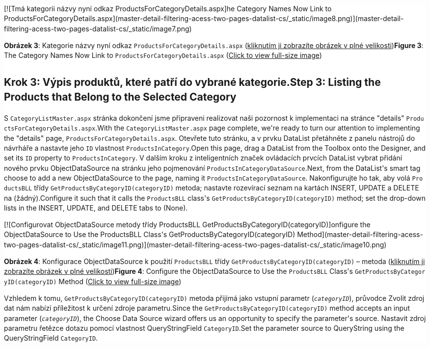 
[![T<span data-ttu-id="7c6a8-156">má kategorii názvy nyní odkaz ProductsForCategoryDetails.aspx]</span><span class="sxs-lookup"><span data-stu-id="7c6a8-156">he Category Names Now Link to ProductsForCategoryDetails.aspx]</span></span>(master-detail-filtering-acess-two-pages-datalist-cs/_static/image8.png)](master-detail-filtering-acess-two-pages-datalist-cs/_static/image7.png)

<span data-ttu-id="7c6a8-157">**Obrázek 3**: Kategorie názvy nyní odkaz `ProductsForCategoryDetails.aspx` ([kliknutím ji zobrazíte obrázek v plné velikosti](master-detail-filtering-acess-two-pages-datalist-cs/_static/image9.png))</span><span class="sxs-lookup"><span data-stu-id="7c6a8-157">**Figure 3**: The Category Names Now Link to `ProductsForCategoryDetails.aspx` ([Click to view full-size image](master-detail-filtering-acess-two-pages-datalist-cs/_static/image9.png))</span></span>


## <a name="step-3-listing-the-products-that-belong-to-the-selected-category"></a><span data-ttu-id="7c6a8-158">Krok 3: Výpis produktů, které patří do vybrané kategorie.</span><span class="sxs-lookup"><span data-stu-id="7c6a8-158">Step 3: Listing the Products that Belong to the Selected Category</span></span>

<span data-ttu-id="7c6a8-159">S `CategoryListMaster.aspx` stránka dokončení jsme připraveni realizovat naši pozornost k implementaci na stránce "details" `ProductsForCategoryDetails.aspx`.</span><span class="sxs-lookup"><span data-stu-id="7c6a8-159">With the `CategoryListMaster.aspx` page complete, we're ready to turn our attention to implementing the "details" page, `ProductsForCategoryDetails.aspx`.</span></span> <span data-ttu-id="7c6a8-160">Otevřete tuto stránku, a v prvku DataList přetáhněte z panelu nástrojů do návrháře a nastavte jeho `ID` vlastnost `ProductsInCategory`.</span><span class="sxs-lookup"><span data-stu-id="7c6a8-160">Open this page, drag a DataList from the Toolbox onto the Designer, and set its `ID` property to `ProductsInCategory`.</span></span> <span data-ttu-id="7c6a8-161">V dalším kroku z inteligentních značek ovládacích prvcích DataList vybrat přidání nového prvku ObjectDataSource na stránku jeho pojmenování `ProductsInCategoryDataSource`.</span><span class="sxs-lookup"><span data-stu-id="7c6a8-161">Next, from the DataList's smart tag choose to add a new ObjectDataSource to the page, naming it `ProductsInCategoryDataSource`.</span></span> <span data-ttu-id="7c6a8-162">Nakonfigurujte ho tak, aby volá `ProductsBLL` třídy `GetProductsByCategoryID(categoryID)` metoda; nastavte rozevírací seznam na kartách INSERT, UPDATE a DELETE na (žádný).</span><span class="sxs-lookup"><span data-stu-id="7c6a8-162">Configure it such that it calls the `ProductsBLL` class's `GetProductsByCategoryID(categoryID)` method; set the drop-down lists in the INSERT, UPDATE, and DELETE tabs to (None).</span></span>


[![C<span data-ttu-id="7c6a8-163">onfigurovat ObjectDataSource metody třídy ProductsBLL GetProductsByCategoryID(categoryID)]</span><span class="sxs-lookup"><span data-stu-id="7c6a8-163">onfigure the ObjectDataSource to Use the ProductsBLL Class's GetProductsByCategoryID(categoryID) Method]</span></span>(master-detail-filtering-acess-two-pages-datalist-cs/_static/image11.png)](master-detail-filtering-acess-two-pages-datalist-cs/_static/image10.png)

<span data-ttu-id="7c6a8-164">**Obrázek 4**: Konfigurace ObjectDataSource k použití `ProductsBLL` třídy `GetProductsByCategoryID(categoryID)` – metoda ([kliknutím ji zobrazíte obrázek v plné velikosti](master-detail-filtering-acess-two-pages-datalist-cs/_static/image12.png))</span><span class="sxs-lookup"><span data-stu-id="7c6a8-164">**Figure 4**: Configure the ObjectDataSource to Use the `ProductsBLL` Class's `GetProductsByCategoryID(categoryID)` Method ([Click to view full-size image](master-detail-filtering-acess-two-pages-datalist-cs/_static/image12.png))</span></span>


<span data-ttu-id="7c6a8-165">Vzhledem k tomu, `GetProductsByCategoryID(categoryID)` metoda přijímá jako vstupní parametr (*`categoryID`*), průvodce Zvolit zdroj dat nám nabízí příležitost k určení zdroje parametru.</span><span class="sxs-lookup"><span data-stu-id="7c6a8-165">Since the `GetProductsByCategoryID(categoryID)` method accepts an input parameter (*`categoryID`*), the Choose Data Source wizard offers us an opportunity to specify the parameter's source.</span></span> <span data-ttu-id="7c6a8-166">Nastavit zdroj parametru řetězce dotazu pomocí vlastnost QueryStringField `CategoryID`.</span><span class="sxs-lookup"><span data-stu-id="7c6a8-166">Set the parameter source to QueryString using the QueryStringField `CategoryID`.</span></span>
